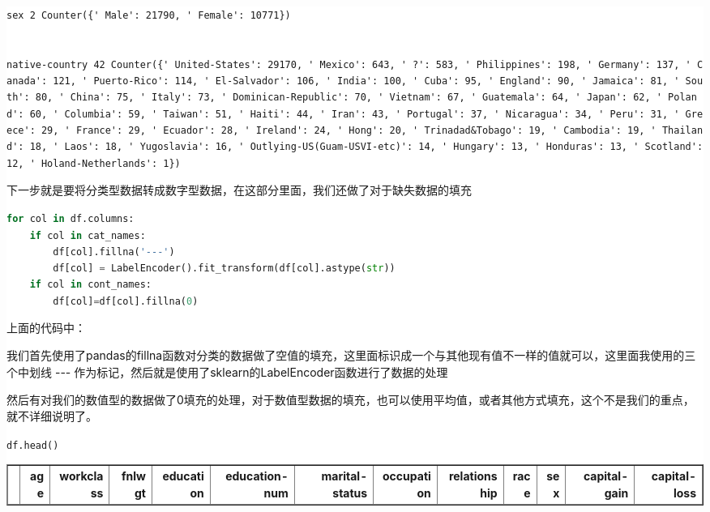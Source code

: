     
    sex 2 Counter({' Male': 21790, ' Female': 10771})
    
    
    native-country 42 Counter({' United-States': 29170, ' Mexico': 643, ' ?': 583, ' Philippines': 198, ' Germany': 137, ' Canada': 121, ' Puerto-Rico': 114, ' El-Salvador': 106, ' India': 100, ' Cuba': 95, ' England': 90, ' Jamaica': 81, ' South': 80, ' China': 75, ' Italy': 73, ' Dominican-Republic': 70, ' Vietnam': 67, ' Guatemala': 64, ' Japan': 62, ' Poland': 60, ' Columbia': 59, ' Taiwan': 51, ' Haiti': 44, ' Iran': 43, ' Portugal': 37, ' Nicaragua': 34, ' Peru': 31, ' Greece': 29, ' France': 29, ' Ecuador': 28, ' Ireland': 24, ' Hong': 20, ' Trinadad&Tobago': 19, ' Cambodia': 19, ' Thailand': 18, ' Laos': 18, ' Yugoslavia': 16, ' Outlying-US(Guam-USVI-etc)': 14, ' Hungary': 13, ' Honduras': 13, ' Scotland': 12, ' Holand-Netherlands': 1})
    
    
    

下一步就是要将分类型数据转成数字型数据，在这部分里面，我们还做了对于缺失数据的填充


```python
for col in df.columns:
    if col in cat_names:
        df[col].fillna('---')
        df[col] = LabelEncoder().fit_transform(df[col].astype(str))
    if col in cont_names:
        df[col]=df[col].fillna(0)
```

上面的代码中：

我们首先使用了pandas的fillna函数对分类的数据做了空值的填充，这里面标识成一个与其他现有值不一样的值就可以，这里面我使用的三个中划线 --- 作为标记，然后就是使用了sklearn的LabelEncoder函数进行了数据的处理

然后有对我们的数值型的数据做了0填充的处理，对于数值型数据的填充，也可以使用平均值，或者其他方式填充，这个不是我们的重点，就不详细说明了。


```python
df.head()
```




<div>
<style scoped>
    .dataframe tbody tr th:only-of-type {
        vertical-align: middle;
    }

    .dataframe tbody tr th {
        vertical-align: top;
    }

    .dataframe thead th {
        text-align: right;
    }
</style>
<table border="1" class="dataframe">
  <thead>
    <tr style="text-align: right;">
      <th></th>
      <th>age</th>
      <th>workclass</th>
      <th>fnlwgt</th>
      <th>education</th>
      <th>education-num</th>
      <th>marital-status</th>
      <th>occupation</th>
      <th>relationship</th>
      <th>race</th>
      <th>sex</th>
      <th>capital-gain</th>
      <th>capital-loss</th>